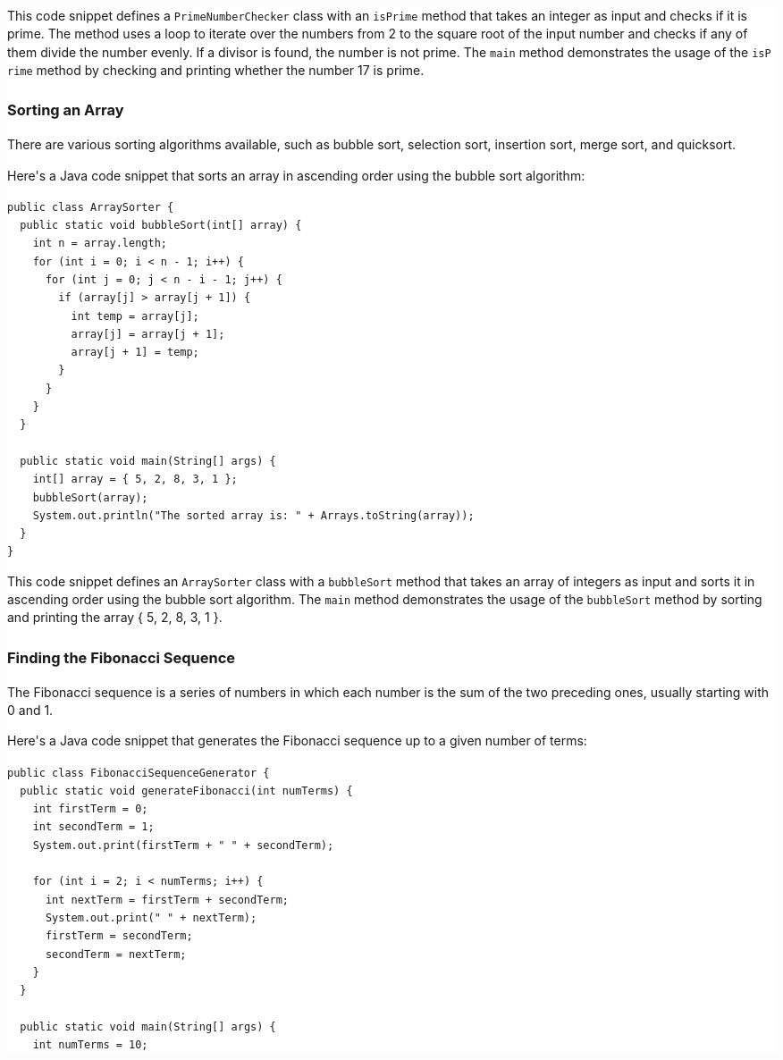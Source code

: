 This code snippet defines a `PrimeNumberChecker` class with an `isPrime` method that takes an integer as input and checks if it is prime. The method uses a loop to iterate over the numbers from 2 to the square root of the input number and checks if any of them divide the number evenly. If a divisor is found, the number is not prime. The `main` method demonstrates the usage of the `isPrime` method by checking and printing whether the number 17 is prime.



### Sorting an Array

There are various sorting algorithms available, such as bubble sort, selection sort, insertion sort, merge sort, and quicksort.

Here's a Java code snippet that sorts an array in ascending order using the bubble sort algorithm:

```
public class ArraySorter {
  public static void bubbleSort(int[] array) {
    int n = array.length;
    for (int i = 0; i < n - 1; i++) {
      for (int j = 0; j < n - i - 1; j++) {
        if (array[j] > array[j + 1]) {
          int temp = array[j];
          array[j] = array[j + 1];
          array[j + 1] = temp;
        }
      }
    }
  }

  public static void main(String[] args) {
    int[] array = { 5, 2, 8, 3, 1 };
    bubbleSort(array);
    System.out.println("The sorted array is: " + Arrays.toString(array));
  }
}

```

This code snippet defines an `ArraySorter` class with a `bubbleSort` method that takes an array of integers as input and sorts it in ascending order using the bubble sort algorithm. The `main` method demonstrates the usage of the `bubbleSort` method by sorting and printing the array { 5, 2, 8, 3, 1 }.

### Finding the Fibonacci Sequence

The Fibonacci sequence is a series of numbers in which each number is the sum of the two preceding ones, usually starting with 0 and 1.

Here's a Java code snippet that generates the Fibonacci sequence up to a given number of terms:

```
public class FibonacciSequenceGenerator {
  public static void generateFibonacci(int numTerms) {
    int firstTerm = 0;
    int secondTerm = 1;
    System.out.print(firstTerm + " " + secondTerm);

    for (int i = 2; i < numTerms; i++) {
      int nextTerm = firstTerm + secondTerm;
      System.out.print(" " + nextTerm);
      firstTerm = secondTerm;
      secondTerm = nextTerm;
    }
  }

  public static void main(String[] args) {
    int numTerms = 10;
```